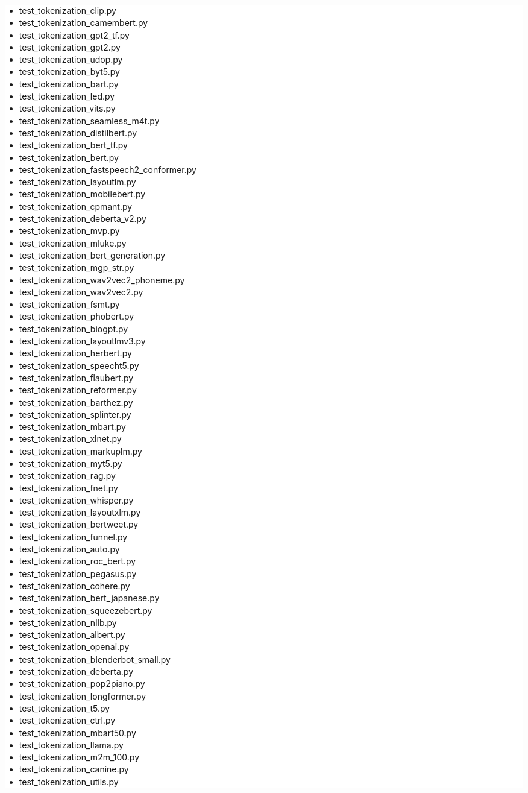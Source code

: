 - test_tokenization_clip.py
- test_tokenization_camembert.py
- test_tokenization_gpt2_tf.py
- test_tokenization_gpt2.py
- test_tokenization_udop.py
- test_tokenization_byt5.py
- test_tokenization_bart.py
- test_tokenization_led.py
- test_tokenization_vits.py
- test_tokenization_seamless_m4t.py
- test_tokenization_distilbert.py
- test_tokenization_bert_tf.py
- test_tokenization_bert.py
- test_tokenization_fastspeech2_conformer.py
- test_tokenization_layoutlm.py
- test_tokenization_mobilebert.py
- test_tokenization_cpmant.py
- test_tokenization_deberta_v2.py
- test_tokenization_mvp.py
- test_tokenization_mluke.py
- test_tokenization_bert_generation.py
- test_tokenization_mgp_str.py
- test_tokenization_wav2vec2_phoneme.py
- test_tokenization_wav2vec2.py
- test_tokenization_fsmt.py
- test_tokenization_phobert.py
- test_tokenization_biogpt.py
- test_tokenization_layoutlmv3.py
- test_tokenization_herbert.py
- test_tokenization_speecht5.py
- test_tokenization_flaubert.py
- test_tokenization_reformer.py
- test_tokenization_barthez.py
- test_tokenization_splinter.py
- test_tokenization_mbart.py
- test_tokenization_xlnet.py
- test_tokenization_markuplm.py
- test_tokenization_myt5.py
- test_tokenization_rag.py
- test_tokenization_fnet.py
- test_tokenization_whisper.py
- test_tokenization_layoutxlm.py
- test_tokenization_bertweet.py
- test_tokenization_funnel.py
- test_tokenization_auto.py
- test_tokenization_roc_bert.py
- test_tokenization_pegasus.py
- test_tokenization_cohere.py
- test_tokenization_bert_japanese.py
- test_tokenization_squeezebert.py
- test_tokenization_nllb.py
- test_tokenization_albert.py
- test_tokenization_openai.py
- test_tokenization_blenderbot_small.py
- test_tokenization_deberta.py
- test_tokenization_pop2piano.py
- test_tokenization_longformer.py
- test_tokenization_t5.py
- test_tokenization_ctrl.py
- test_tokenization_mbart50.py
- test_tokenization_llama.py
- test_tokenization_m2m_100.py
- test_tokenization_canine.py
- test_tokenization_utils.py